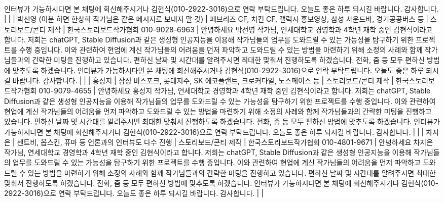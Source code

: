 인터뷰가 가능하시다면 본 채팅에 회신해주시거나 김현식(010-2922-3016)으로 연락 부탁드립니다. 오늘도 좋은 하루 되시길 바랍니다. 감사합니다. |  |
| 박선영 (이분 하면 한상희 작가님은 같은 메시지로 보내지 말 것) | 페브리즈 CF, 치킨 CF, 갤럭시 홍보영상, 삼성 사운드바, 경기공공버스 등 | 스토리보드/콘티 제작 | 한국스토리보드작가협회 
010-9028-6963 | 안녕하세요 박선영 작가님, 연세대학교 경영학과 4학년 재학 중인 김현식이라고 합니다. 저희는 chatGPT, Stable Diffusion과 같은 생성형 인공지능을 이용해 작가님들의 업무를 도와드릴 수 있는 가능성을 탐구하기 위한 프로젝트를 수행 중입니다. 이와 관련하여 현업에 계신 작가님들의 어려움을 먼저 파악하고 도와드릴 수 있는 방법을 마련하기 위해 소정의 사례와 함께 작가님들과의 간략한 미팅을 진행하고 있습니다. 편하신 날짜 및 시간대를 알려주시면 최대한 맞춰서 진행하도록 하겠습니다. 전화, 줌 등 모두 편하신 방법에 맞추도록 하겠습니다. 
인터뷰가 가능하시다면 본 채팅에 회신해주시거나 김현식(010-2922-3016)으로 연락 부탁드립니다. 오늘도 좋은 하루 되시길 바랍니다. 감사합니다. |  |
| 홍성지 | 삼성 비스포크, 롯데지주, SK 에코플랜트, 크로커다일, 노스페이스 등 | 스토리보드/콘티 제작 | 한국스토리보드작가협회 
010-9079-4655 | 안녕하세요 홍성지 작가님, 연세대학교 경영학과 4학년 재학 중인 김현식이라고 합니다. 저희는 chatGPT, Stable Diffusion과 같은 생성형 인공지능을 이용해 작가님들의 업무를 도와드릴 수 있는 가능성을 탐구하기 위한 프로젝트를 수행 중입니다. 이와 관련하여 현업에 계신 작가님들의 어려움을 먼저 파악하고 도와드릴 수 있는 방법을 마련하기 위해 소정의 사례와 함께 작가님들과의 간략한 미팅을 진행하고 있습니다. 편하신 날짜 및 시간대를 알려주시면 최대한 맞춰서 진행하도록 하겠습니다. 전화, 줌 등 모두 편하신 방법에 맞추도록 하겠습니다. 
인터뷰가 가능하시다면 본 채팅에 회신해주시거나 김현식(010-2922-3016)으로 연락 부탁드립니다. 오늘도 좋은 하루 되시길 바랍니다. 감사합니다. |  |
| 차지은 | 센트비, 옵스킨, 퓨마 등
언론과의 인터뷰도 다수 진행 | 스토리보드/콘티 제작 | 한국스토리보드작가협회 
010-4801-9671 | 안녕하세요 차지은 작가님, 연세대학교 경영학과 4학년 재학 중인 김현식이라고 합니다. 저희는 chatGPT, Stable Diffusion과 같은 생성형 인공지능을 이용해 작가님들의 업무를 도와드릴 수 있는 가능성을 탐구하기 위한 프로젝트를 수행 중입니다. 이와 관련하여 현업에 계신 작가님들의 어려움을 먼저 파악하고 도와드릴 수 있는 방법을 마련하기 위해 소정의 사례와 함께 작가님들과의 간략한 미팅을 진행하고 있습니다. 편하신 날짜 및 시간대를 알려주시면 최대한 맞춰서 진행하도록 하겠습니다. 전화, 줌 등 모두 편하신 방법에 맞추도록 하겠습니다. 
인터뷰가 가능하시다면 본 채팅에 회신해주시거나 김현식(010-2922-3016)으로 연락 부탁드립니다. 오늘도 좋은 하루 되시길 바랍니다. 감사합니다. |  |